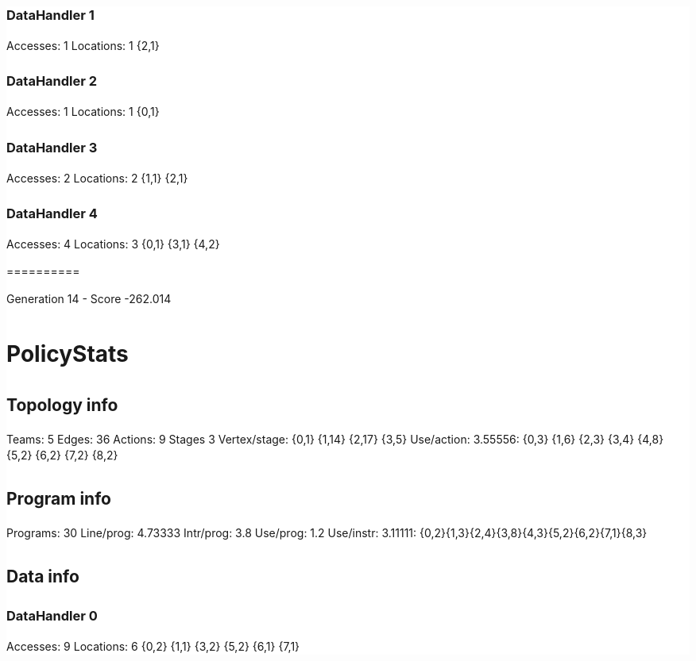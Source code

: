 ### DataHandler 1
Accesses:	1
Locations:	1
{2,1} 

### DataHandler 2
Accesses:	1
Locations:	1
{0,1} 

### DataHandler 3
Accesses:	2
Locations:	2
{1,1} {2,1} 

### DataHandler 4
Accesses:	4
Locations:	3
{0,1} {3,1} {4,2} 


==========

Generation 14 - Score -262.014

# PolicyStats
## Topology info
Teams:		5
Edges:		36
Actions:	9
Stages		3
Vertex/stage:	{0,1} {1,14} {2,17} {3,5} 
Use/action:	3.55556: {0,3} {1,6} {2,3} {3,4} {4,8} {5,2} {6,2} {7,2} {8,2} 

## Program info
Programs:	30
Line/prog:	4.73333
Intr/prog:	3.8
Use/prog:	1.2
Use/instr:	3.11111: {0,2}{1,3}{2,4}{3,8}{4,3}{5,2}{6,2}{7,1}{8,3}

## Data info

### DataHandler 0
Accesses:	9
Locations:	6
{0,2} {1,1} {3,2} {5,2} {6,1} {7,1} 
